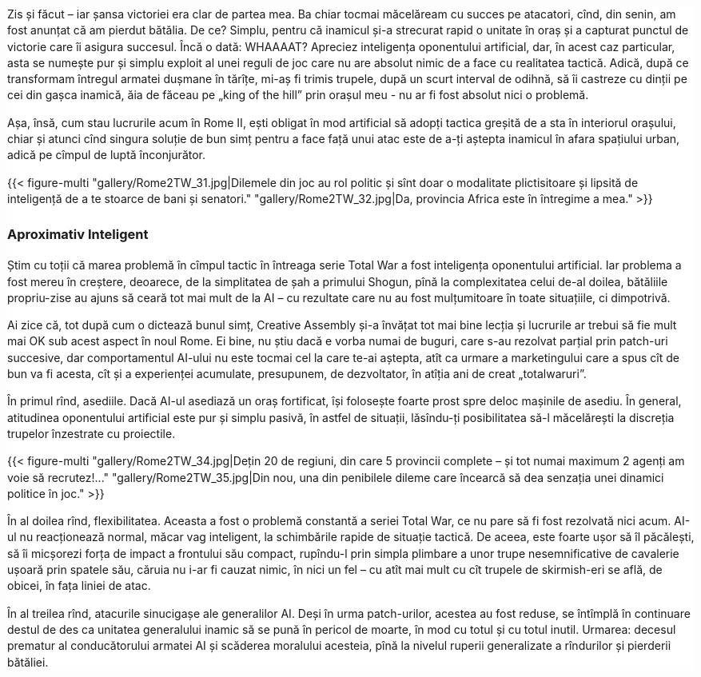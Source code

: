 Zis și făcut – iar șansa victoriei era clar de partea mea. Ba chiar tocmai măcelăream cu succes pe atacatori, cînd, din senin, am fost anunțat că am pierdut bătălia. De ce? Simplu, pentru că inamicul și-a strecurat rapid o unitate în oraș și a capturat punctul de victorie care îi asigura succesul. Încă o dată: WHAAAAT? Apreciez inteligența oponentului artificial, dar, în acest caz particular, asta se numește pur și simplu exploit al unei reguli de joc care nu are absolut nimic de a face cu realitatea tactică. Adică, după ce transformam întregul armatei dușmane în tărîțe, mi-aș fi trimis trupele, după un scurt interval de odihnă, să îi castreze cu dinții pe cei din gașca inamică, ăia de făceau pe „king of the hill” prin orașul meu - nu ar fi fost absolut nici o problemă.

Așa, însă, cum stau lucrurile acum în Rome II, ești obligat în mod artificial să adopți tactica greșită de a sta în interiorul orașului, chiar și atunci cînd singura soluție de bun simț pentru a face față unui atac este de a-ți aștepta inamicul în afara spațiului urban, adică pe cîmpul de luptă înconjurător.

{{< figure-multi
    "gallery/Rome2TW_31.jpg|Dilemele din joc au rol politic și sînt doar o modalitate plictisitoare și lipsită de inteligență de a te stoarce de bani și senatori."
    "gallery/Rome2TW_32.jpg|Da, provincia Africa este în întregime a mea." >}}

### Aproximativ Inteligent

Știm cu toții că marea problemă în cîmpul tactic în întreaga serie Total War a fost inteligența oponentului artificial. Iar problema a fost mereu în creștere, deoarece, de la simplitatea de șah a primului Shogun, pînă la complexitatea celui de-al doilea, bătăliile propriu-zise au ajuns să ceară tot mai mult de la AI – cu rezultate care nu au fost mulțumitoare în toate situațiile, ci dimpotrivă.

Ai zice că, tot după cum o dictează bunul simț, Creative Assembly și-a învățat tot mai bine lecția și lucrurile ar trebui să fie mult mai OK sub acest aspect în noul Rome. Ei bine, nu știu dacă e vorba numai de buguri, care s-au rezolvat parțial prin patch-uri succesive, dar comportamentul AI-ului nu este tocmai cel la care te-ai aștepta, atît ca urmare a marketingului care a spus cît de bun va fi acesta, cît și a experienței acumulate, presupunem, de dezvoltator, în atîția ani de creat „totalwaruri”.

În primul rînd, asediile. Dacă AI-ul asediază un oraș fortificat, își folosește foarte prost spre deloc mașinile de asediu. În general, atitudinea oponentului artificial este pur și simplu pasivă, în astfel de situații, lăsîndu-ți posibilitatea să-l măcelărești la discreția trupelor înzestrate cu proiectile.

{{< figure-multi
    "gallery/Rome2TW_34.jpg|Dețin 20 de regiuni, din care 5 provincii complete – și tot numai maximum 2 agenți am voie să recrutez!..."
    "gallery/Rome2TW_35.jpg|Din nou, una din penibilele dileme care încearcă să dea senzația unei dinamici politice în joc." >}}

În al doilea rînd, flexibilitatea. Aceasta a fost o problemă constantă a seriei Total War, ce nu pare să fi fost rezolvată nici acum. AI-ul nu reacționează normal, măcar vag inteligent, la schimbările rapide de situație tactică. De aceea, este foarte ușor să îl păcălești, să îi micșorezi forța de impact a frontului său compact, rupîndu-l prin simpla plimbare a unor trupe nesemnificative de cavalerie ușoară prin spatele său, căruia nu i-ar fi cauzat nimic, în nici un fel – cu atît mai mult cu cît trupele de skirmish-eri se află, de obicei, în fața liniei de atac.

În al treilea rînd, atacurile sinucigașe ale generalilor AI. Deși în urma patch-urilor, acestea au fost reduse, se întîmplă în continuare destul de des ca unitatea generalului inamic să se pună în pericol de moarte, în mod cu totul și cu totul inutil. Urmarea: decesul prematur al conducătorului armatei AI și scăderea moralului acesteia, pînă la nivelul ruperii generalizate a rîndurilor și pierderii bătăliei.
